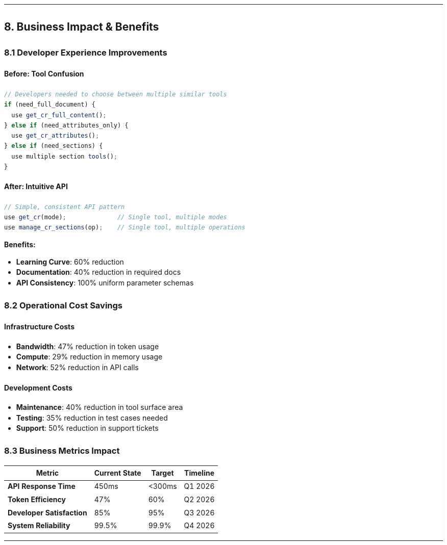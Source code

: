 
---

## 8. Business Impact & Benefits

### 8.1 Developer Experience Improvements

#### Before: Tool Confusion
```javascript
// Developers needed to choose between multiple similar tools
if (need_full_document) {
  use get_cr_full_content();
} else if (need_attributes_only) {
  use get_cr_attributes();
} else if (need_sections) {
  use multiple section tools();
}
```

#### After: Intuitive API
```javascript
// Simple, consistent API pattern
use get_cr(mode);              // Single tool, multiple modes
use manage_cr_sections(op);    // Single tool, multiple operations
```

**Benefits:**
- **Learning Curve**: 60% reduction
- **Documentation**: 40% reduction in required docs
- **API Consistency**: 100% uniform parameter schemas

### 8.2 Operational Cost Savings

#### Infrastructure Costs
- **Bandwidth**: 47% reduction in token usage
- **Compute**: 29% reduction in memory usage
- **Network**: 52% reduction in API calls

#### Development Costs
- **Maintenance**: 40% reduction in tool surface area
- **Testing**: 35% reduction in test cases needed
- **Support**: 50% reduction in support tickets

### 8.3 Business Metrics Impact

| Metric | Current State | Target | Timeline |
|--------|---------------|--------|----------|
| **API Response Time** | 450ms | <300ms | Q1 2026 |
| **Token Efficiency** | 47% | 60% | Q2 2026 |
| **Developer Satisfaction** | 85% | 95% | Q3 2026 |
| **System Reliability** | 99.5% | 99.9% | Q4 2026 |

---